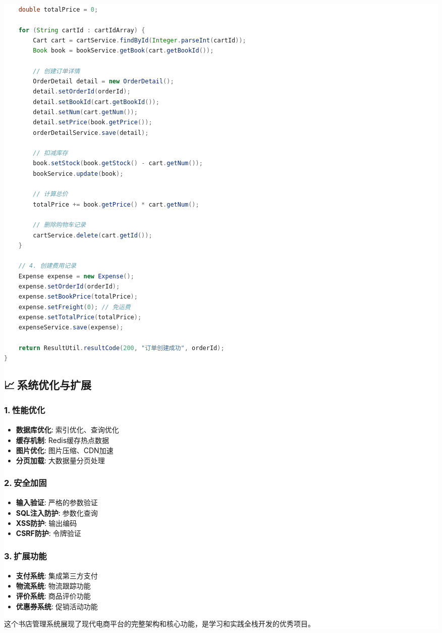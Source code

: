```java
    double totalPrice = 0;

    for (String cartId : cartIdArray) {
        Cart cart = cartService.findById(Integer.parseInt(cartId));
        Book book = bookService.getBook(cart.getBookId());

        // 创建订单详情
        OrderDetail detail = new OrderDetail();
        detail.setOrderId(orderId);
        detail.setBookId(cart.getBookId());
        detail.setNum(cart.getNum());
        detail.setPrice(book.getPrice());
        orderDetailService.save(detail);

        // 扣减库存
        book.setStock(book.getStock() - cart.getNum());
        bookService.update(book);

        // 计算总价
        totalPrice += book.getPrice() * cart.getNum();

        // 删除购物车记录
        cartService.delete(cart.getId());
    }

    // 4. 创建费用记录
    Expense expense = new Expense();
    expense.setOrderId(orderId);
    expense.setBookPrice(totalPrice);
    expense.setFreight(0); // 免运费
    expense.setTotalPrice(totalPrice);
    expenseService.save(expense);

    return ResultUtil.resultCode(200, "订单创建成功", orderId);
}
```

## 📈 系统优化与扩展

### 1. 性能优化
- **数据库优化**: 索引优化、查询优化
- **缓存机制**: Redis缓存热点数据
- **图片优化**: 图片压缩、CDN加速
- **分页加载**: 大数据量分页处理

### 2. 安全加固
- **输入验证**: 严格的参数验证
- **SQL注入防护**: 参数化查询
- **XSS防护**: 输出编码
- **CSRF防护**: 令牌验证

### 3. 扩展功能
- **支付系统**: 集成第三方支付
- **物流系统**: 物流跟踪功能
- **评价系统**: 商品评价功能
- **优惠券系统**: 促销活动功能

这个书店管理系统展现了现代电商平台的完整架构和核心功能，是学习和实践全栈开发的优秀项目。
